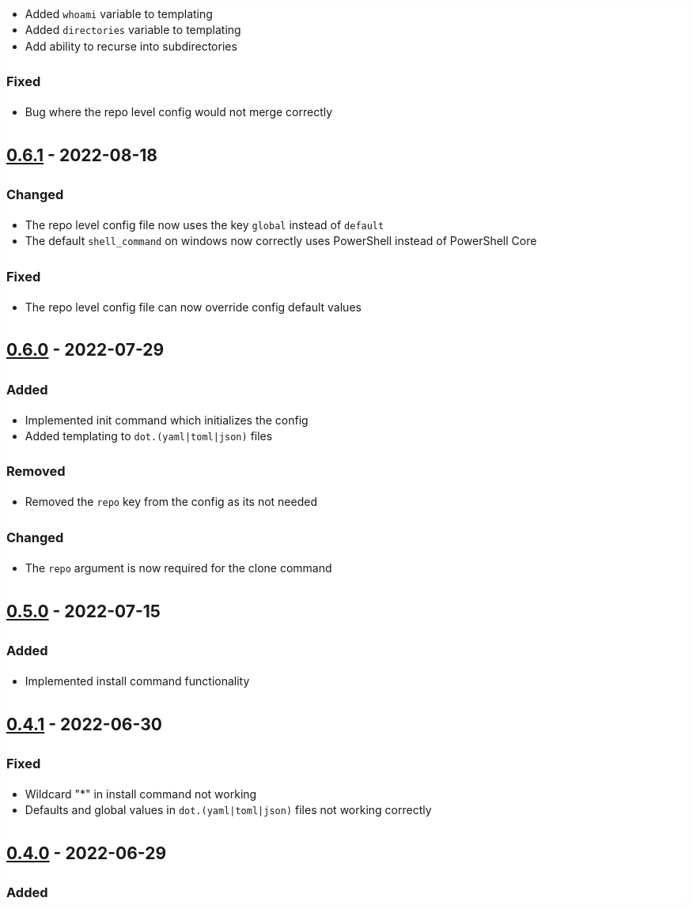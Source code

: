- Added `whoami` variable to templating
- Added `directories` variable to templating
- Add ability to recurse into subdirectories

### Fixed

- Bug where the repo level config would not merge correctly

## [0.6.1] - 2022-08-18

### Changed

- The repo level config file now uses the key `global` instead of `default`
- The default `shell_command` on windows now correctly uses PowerShell instead of PowerShell Core

### Fixed

- The repo level config file can now override config default values

## [0.6.0] - 2022-07-29

### Added

- Implemented init command which initializes the config
- Added templating to `dot.(yaml|toml|json)` files

### Removed

- Removed the `repo` key from the config as its not needed

### Changed

- The `repo` argument is now required for the clone command

## [0.5.0] - 2022-07-15

### Added

- Implemented install command functionality

## [0.4.1] - 2022-06-30

### Fixed

- Wildcard "*" in install command not working
- Defaults and global values in `dot.(yaml|toml|json)` files not working correctly

## [0.4.0] - 2022-06-29

### Added


[Unreleased]: https://github.com/volllly/rotz/compare/v1.2.1...HEAD
[1.2.1]: https://github.com/volllly/rotz/releases/tag/v1.2.1
[1.2.0]: https://github.com/volllly/rotz/releases/tag/v1.2.0
[1.1.0]: https://github.com/volllly/rotz/releases/tag/v1.1.0
[1.0.0]: https://github.com/volllly/rotz/releases/tag/v1.0.0
[0.10.0]: https://github.com/volllly/rotz/releases/tag/v0.10.0
[0.9.5]: https://github.com/volllly/rotz/releases/tag/v0.9.5
[0.9.4]: https://github.com/volllly/rotz/releases/tag/v0.9.4
[0.9.3]: https://github.com/volllly/rotz/releases/tag/v0.9.3
[0.9.2]: https://github.com/volllly/rotz/releases/tag/v0.9.2
[0.9.1]: https://github.com/volllly/rotz/releases/tag/v0.9.1
[0.9.0]: https://github.com/volllly/rotz/releases/tag/v0.9.0
[0.8.1]: https://github.com/volllly/rotz/releases/tag/v0.8.1
[0.8.0]: https://github.com/volllly/rotz/releases/tag/v0.8.0
[0.7.1]: https://github.com/volllly/rotz/releases/tag/v0.7.1
[0.7.0]: https://github.com/volllly/rotz/releases/tag/v0.7.0
[0.6.1]: https://github.com/volllly/rotz/releases/tag/v0.6.1
[0.6.0]: https://github.com/volllly/rotz/releases/tag/v0.6.0
[0.5.0]: https://github.com/volllly/rotz/releases/tag/v0.5.0
[0.4.1]: https://github.com/volllly/rotz/releases/tag/v0.4.1
[0.4.0]: https://github.com/volllly/rotz/releases/tag/v0.4.0
[0.3.2]: https://github.com/volllly/rotz/releases/tag/v0.3.2
[0.3.1]: https://github.com/volllly/rotz/releases/tag/v0.3.1
[0.3.0]: https://github.com/volllly/rotz/releases/tag/v0.3.0
[0.2.0]: https://github.com/volllly/rotz/releases/tag/v0.2.0
[0.1.1]: https://github.com/volllly/rotz/releases/tag/v0.1.1
[0.1.0]: https://github.com/volllly/rotz/releases/tag/v0.1.0